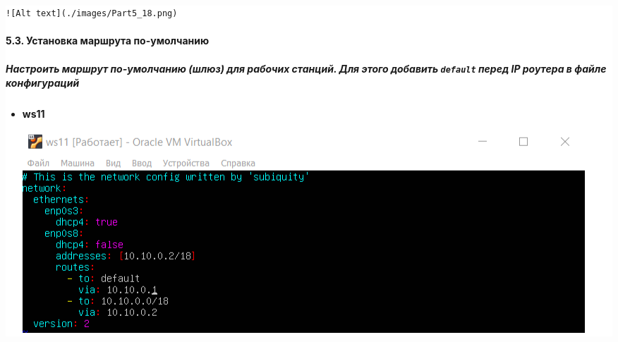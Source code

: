     ![Alt text](./images/Part5_18.png)     


#### 5.3. Установка маршрута по-умолчанию <div id='part5_3'/>

##### Настроить маршрут по-умолчанию (шлюз) для рабочих станций. Для этого добавить `default` перед IP роутера в файле конфигураций

- **ws11**

    ![Alt text](./images/Part5_19.png)     

